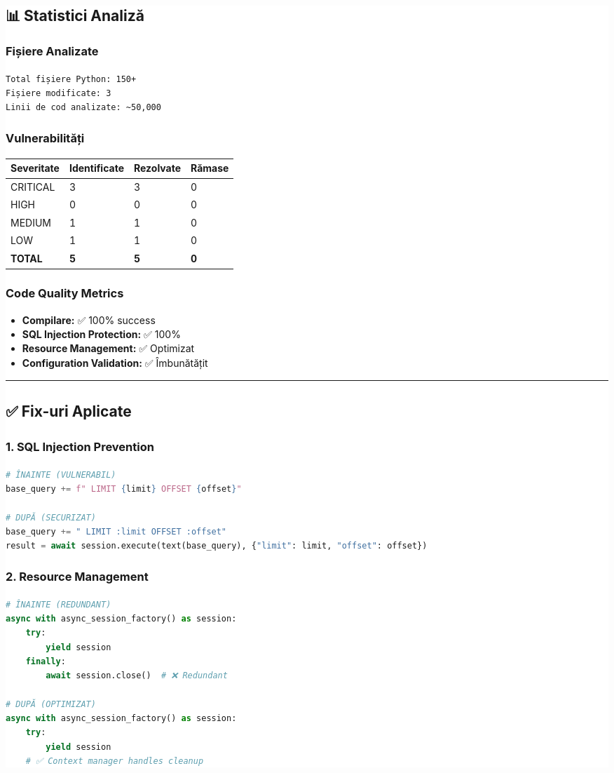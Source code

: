 ## 📊 Statistici Analiză

### Fișiere Analizate
```
Total fișiere Python: 150+
Fișiere modificate: 3
Linii de cod analizate: ~50,000
```

### Vulnerabilități
| Severitate | Identificate | Rezolvate | Rămase |
|------------|--------------|-----------|---------|
| CRITICAL   | 3            | 3         | 0       |
| HIGH       | 0            | 0         | 0       |
| MEDIUM     | 1            | 1         | 0       |
| LOW        | 1            | 1         | 0       |
| **TOTAL**  | **5**        | **5**     | **0**   |

### Code Quality Metrics
- **Compilare:** ✅ 100% success
- **SQL Injection Protection:** ✅ 100%
- **Resource Management:** ✅ Optimizat
- **Configuration Validation:** ✅ Îmbunătățit

---

## ✅ Fix-uri Aplicate

### 1. **SQL Injection Prevention**
```python
# ÎNAINTE (VULNERABIL)
base_query += f" LIMIT {limit} OFFSET {offset}"

# DUPĂ (SECURIZAT)
base_query += " LIMIT :limit OFFSET :offset"
result = await session.execute(text(base_query), {"limit": limit, "offset": offset})
```

### 2. **Resource Management**
```python
# ÎNAINTE (REDUNDANT)
async with async_session_factory() as session:
    try:
        yield session
    finally:
        await session.close()  # ❌ Redundant

# DUPĂ (OPTIMIZAT)
async with async_session_factory() as session:
    try:
        yield session
    # ✅ Context manager handles cleanup
```

